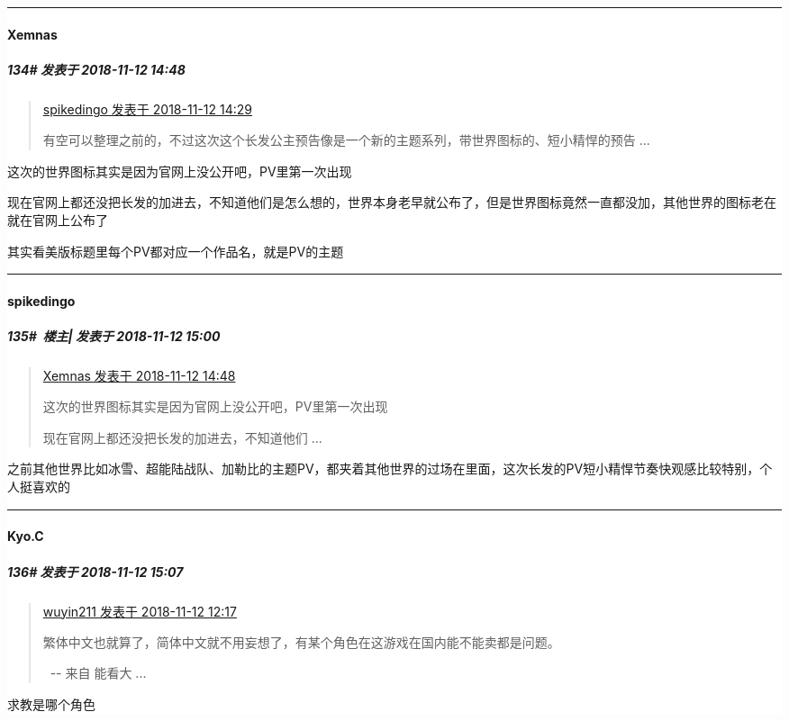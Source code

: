 





-----

####  Xemnas  
##### 134#       发表于 2018-11-12 14:48



<blockquote><a href="httphttps://bbs.saraba1st.com/2b/forum.php?mod=redirect&amp;goto=findpost&amp;pid=41566247&amp;ptid=1789863" target="_blank">spikedingo 发表于 2018-11-12 14:29</a>

有空可以整理之前的，不过这次这个长发公主预告像是一个新的主题系列，带世界图标的、短小精悍的预告 ...</blockquote>
这次的世界图标其实是因为官网上没公开吧，PV里第一次出现

现在官网上都还没把长发的加进去，不知道他们是怎么想的，世界本身老早就公布了，但是世界图标竟然一直都没加，其他世界的图标老在就在官网上公布了


其实看美版标题里每个PV都对应一个作品名，就是PV的主题







-----

####  spikedingo  
##### 135#         楼主| 发表于 2018-11-12 15:00



<blockquote><a href="httphttps://bbs.saraba1st.com/2b/forum.php?mod=redirect&amp;goto=findpost&amp;pid=41566448&amp;ptid=1789863" target="_blank">Xemnas 发表于 2018-11-12 14:48</a>

这次的世界图标其实是因为官网上没公开吧，PV里第一次出现

现在官网上都还没把长发的加进去，不知道他们 ...</blockquote>
之前其他世界比如冰雪、超能陆战队、加勒比的主题PV，都夹着其他世界的过场在里面，这次长发的PV短小精悍节奏快观感比较特别，个人挺喜欢的







-----

####  Kyo.C  
##### 136#       发表于 2018-11-12 15:07



<blockquote><a href="httphttps://bbs.saraba1st.com/2b/forum.php?mod=redirect&amp;goto=findpost&amp;pid=41564829&amp;ptid=1789863" target="_blank">wuyin211 发表于 2018-11-12 12:17</a>

繁体中文也就算了，简体中文就不用妄想了，有某个角色在这游戏在国内能不能卖都是问题。


  -- 来自 能看大 ...</blockquote>
求教是哪个角色
